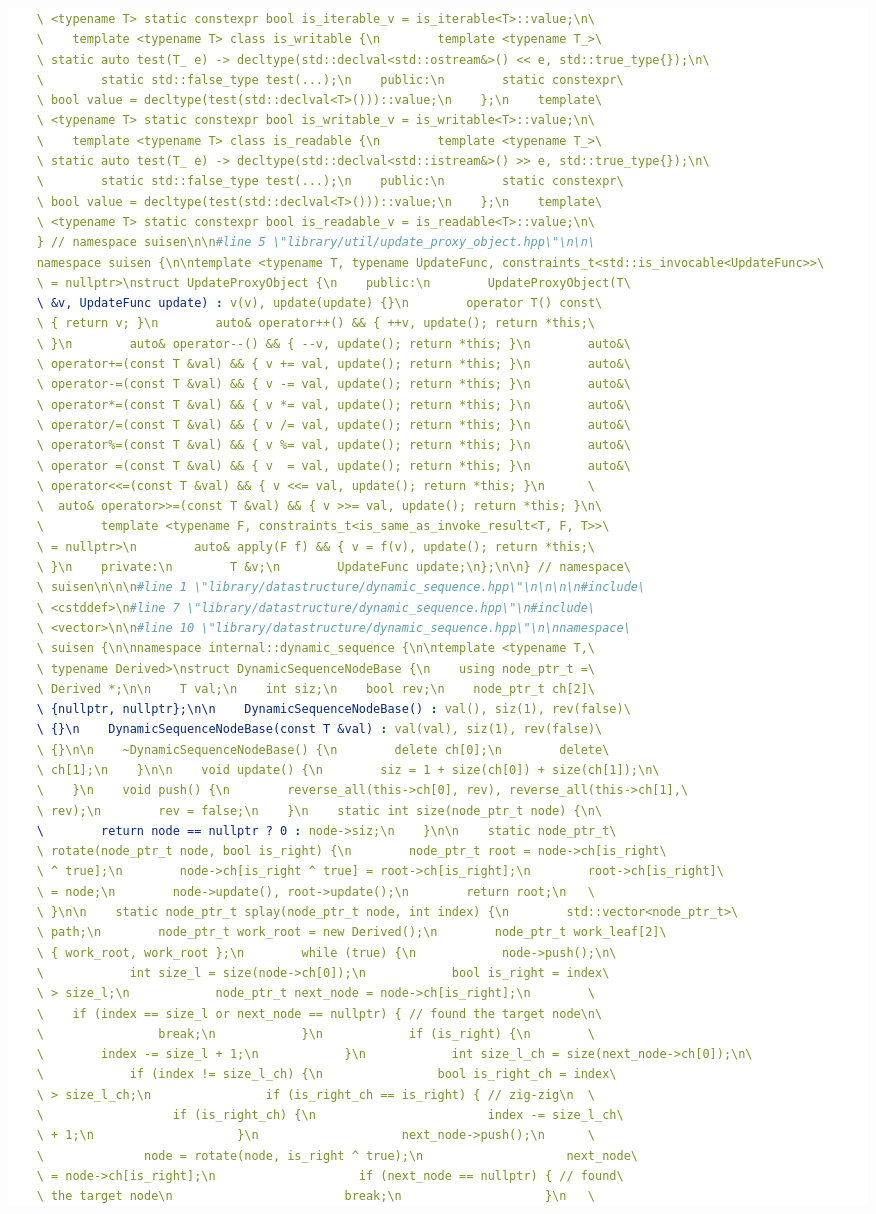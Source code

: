 ```yaml
    \ <typename T> static constexpr bool is_iterable_v = is_iterable<T>::value;\n\
    \    template <typename T> class is_writable {\n        template <typename T_>\
    \ static auto test(T_ e) -> decltype(std::declval<std::ostream&>() << e, std::true_type{});\n\
    \        static std::false_type test(...);\n    public:\n        static constexpr\
    \ bool value = decltype(test(std::declval<T>()))::value;\n    };\n    template\
    \ <typename T> static constexpr bool is_writable_v = is_writable<T>::value;\n\
    \    template <typename T> class is_readable {\n        template <typename T_>\
    \ static auto test(T_ e) -> decltype(std::declval<std::istream&>() >> e, std::true_type{});\n\
    \        static std::false_type test(...);\n    public:\n        static constexpr\
    \ bool value = decltype(test(std::declval<T>()))::value;\n    };\n    template\
    \ <typename T> static constexpr bool is_readable_v = is_readable<T>::value;\n\
    } // namespace suisen\n\n#line 5 \"library/util/update_proxy_object.hpp\"\n\n\
    namespace suisen {\n\ntemplate <typename T, typename UpdateFunc, constraints_t<std::is_invocable<UpdateFunc>>\
    \ = nullptr>\nstruct UpdateProxyObject {\n    public:\n        UpdateProxyObject(T\
    \ &v, UpdateFunc update) : v(v), update(update) {}\n        operator T() const\
    \ { return v; }\n        auto& operator++() && { ++v, update(); return *this;\
    \ }\n        auto& operator--() && { --v, update(); return *this; }\n        auto&\
    \ operator+=(const T &val) && { v += val, update(); return *this; }\n        auto&\
    \ operator-=(const T &val) && { v -= val, update(); return *this; }\n        auto&\
    \ operator*=(const T &val) && { v *= val, update(); return *this; }\n        auto&\
    \ operator/=(const T &val) && { v /= val, update(); return *this; }\n        auto&\
    \ operator%=(const T &val) && { v %= val, update(); return *this; }\n        auto&\
    \ operator =(const T &val) && { v  = val, update(); return *this; }\n        auto&\
    \ operator<<=(const T &val) && { v <<= val, update(); return *this; }\n      \
    \  auto& operator>>=(const T &val) && { v >>= val, update(); return *this; }\n\
    \        template <typename F, constraints_t<is_same_as_invoke_result<T, F, T>>\
    \ = nullptr>\n        auto& apply(F f) && { v = f(v), update(); return *this;\
    \ }\n    private:\n        T &v;\n        UpdateFunc update;\n};\n\n} // namespace\
    \ suisen\n\n\n#line 1 \"library/datastructure/dynamic_sequence.hpp\"\n\n\n\n#include\
    \ <cstddef>\n#line 7 \"library/datastructure/dynamic_sequence.hpp\"\n#include\
    \ <vector>\n\n#line 10 \"library/datastructure/dynamic_sequence.hpp\"\n\nnamespace\
    \ suisen {\n\nnamespace internal::dynamic_sequence {\n\ntemplate <typename T,\
    \ typename Derived>\nstruct DynamicSequenceNodeBase {\n    using node_ptr_t =\
    \ Derived *;\n\n    T val;\n    int siz;\n    bool rev;\n    node_ptr_t ch[2]\
    \ {nullptr, nullptr};\n\n    DynamicSequenceNodeBase() : val(), siz(1), rev(false)\
    \ {}\n    DynamicSequenceNodeBase(const T &val) : val(val), siz(1), rev(false)\
    \ {}\n\n    ~DynamicSequenceNodeBase() {\n        delete ch[0];\n        delete\
    \ ch[1];\n    }\n\n    void update() {\n        siz = 1 + size(ch[0]) + size(ch[1]);\n\
    \    }\n    void push() {\n        reverse_all(this->ch[0], rev), reverse_all(this->ch[1],\
    \ rev);\n        rev = false;\n    }\n    static int size(node_ptr_t node) {\n\
    \        return node == nullptr ? 0 : node->siz;\n    }\n\n    static node_ptr_t\
    \ rotate(node_ptr_t node, bool is_right) {\n        node_ptr_t root = node->ch[is_right\
    \ ^ true];\n        node->ch[is_right ^ true] = root->ch[is_right];\n        root->ch[is_right]\
    \ = node;\n        node->update(), root->update();\n        return root;\n   \
    \ }\n\n    static node_ptr_t splay(node_ptr_t node, int index) {\n        std::vector<node_ptr_t>\
    \ path;\n        node_ptr_t work_root = new Derived();\n        node_ptr_t work_leaf[2]\
    \ { work_root, work_root };\n        while (true) {\n            node->push();\n\
    \            int size_l = size(node->ch[0]);\n            bool is_right = index\
    \ > size_l;\n            node_ptr_t next_node = node->ch[is_right];\n        \
    \    if (index == size_l or next_node == nullptr) { // found the target node\n\
    \                break;\n            }\n            if (is_right) {\n        \
    \        index -= size_l + 1;\n            }\n            int size_l_ch = size(next_node->ch[0]);\n\
    \            if (index != size_l_ch) {\n                bool is_right_ch = index\
    \ > size_l_ch;\n                if (is_right_ch == is_right) { // zig-zig\n  \
    \                  if (is_right_ch) {\n                        index -= size_l_ch\
    \ + 1;\n                    }\n                    next_node->push();\n      \
    \              node = rotate(node, is_right ^ true);\n                    next_node\
    \ = node->ch[is_right];\n                    if (next_node == nullptr) { // found\
    \ the target node\n                        break;\n                    }\n   \
```